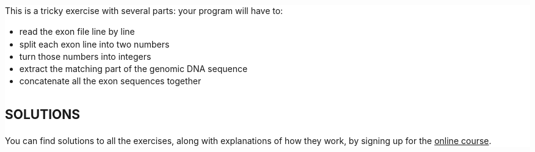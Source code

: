 This is a tricky exercise with several parts: your program will have to:
- read the exon file line by line
- split each exon line into two numbers
- turn those numbers into integers
- extract the matching part of the genomic DNA sequence
- concatenate all the exon sequences together

## SOLUTIONS

You can find solutions to all the exercises, along with explanations of how they work, by signing up for the [online course](/python-for-biologists-online-course).
